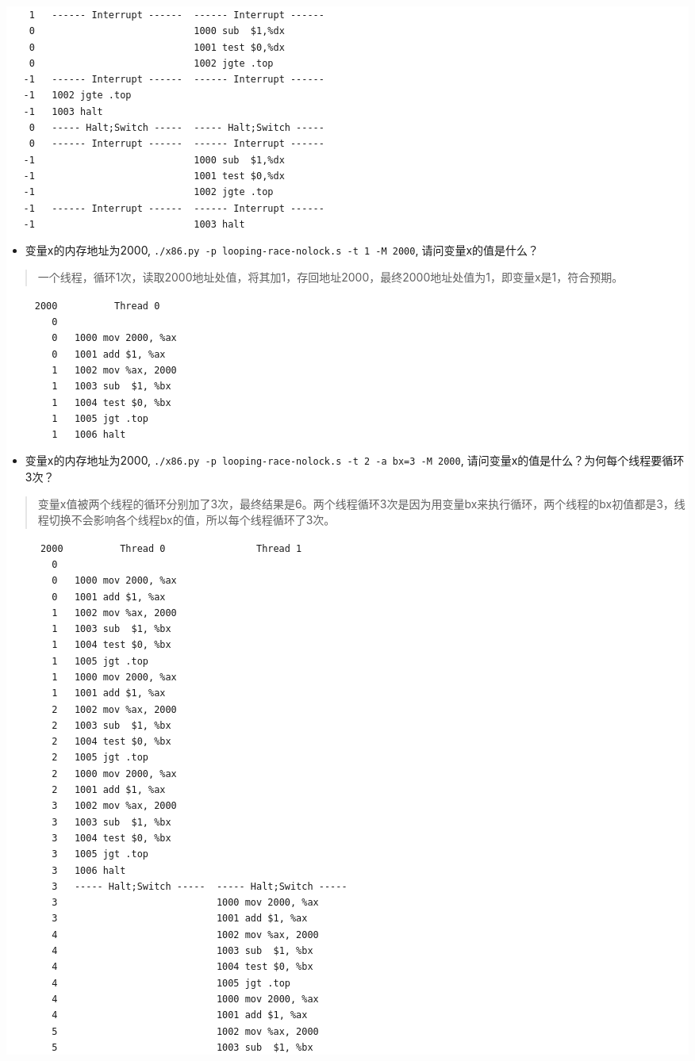 	    1   ------ Interrupt ------  ------ Interrupt ------  
	    0                            1000 sub  $1,%dx
	    0                            1001 test $0,%dx
	    0                            1002 jgte .top
	   -1   ------ Interrupt ------  ------ Interrupt ------  
	   -1   1002 jgte .top
	   -1   1003 halt
	    0   ----- Halt;Switch -----  ----- Halt;Switch -----  
	    0   ------ Interrupt ------  ------ Interrupt ------  
	   -1                            1000 sub  $1,%dx
	   -1                            1001 test $0,%dx
	   -1                            1002 jgte .top
	   -1   ------ Interrupt ------  ------ Interrupt ------  
	   -1                            1003 halt

 
 
 - 变量x的内存地址为2000, `./x86.py -p looping-race-nolock.s -t 1 -M 2000`, 请问变量x的值是什么？
 
> 一个线程，循环1次，读取2000地址处值，将其加1，存回地址2000，最终2000地址处值为1，即变量x是1，符合预期。
 

		 2000          Thread 0         
		    0   
		    0   1000 mov 2000, %ax
		    0   1001 add $1, %ax
		    1   1002 mov %ax, 2000
		    1   1003 sub  $1, %bx
		    1   1004 test $0, %bx
		    1   1005 jgt .top
		    1   1006 halt

 - 变量x的内存地址为2000, `./x86.py -p looping-race-nolock.s -t 2 -a bx=3 -M 2000`, 请问变量x的值是什么？为何每个线程要循环3次？
 
> 变量x值被两个线程的循环分别加了3次，最终结果是6。两个线程循环3次是因为用变量bx来执行循环，两个线程的bx初值都是3，线程切换不会影响各个线程bx的值，所以每个线程循环了3次。
 
		  2000          Thread 0                Thread 1         
		    0   
		    0   1000 mov 2000, %ax
		    0   1001 add $1, %ax
		    1   1002 mov %ax, 2000
		    1   1003 sub  $1, %bx
		    1   1004 test $0, %bx
		    1   1005 jgt .top
		    1   1000 mov 2000, %ax
		    1   1001 add $1, %ax
		    2   1002 mov %ax, 2000
		    2   1003 sub  $1, %bx
		    2   1004 test $0, %bx
		    2   1005 jgt .top
		    2   1000 mov 2000, %ax
		    2   1001 add $1, %ax
		    3   1002 mov %ax, 2000
		    3   1003 sub  $1, %bx
		    3   1004 test $0, %bx
		    3   1005 jgt .top
		    3   1006 halt
		    3   ----- Halt;Switch -----  ----- Halt;Switch -----  
		    3                            1000 mov 2000, %ax
		    3                            1001 add $1, %ax
		    4                            1002 mov %ax, 2000
		    4                            1003 sub  $1, %bx
		    4                            1004 test $0, %bx
		    4                            1005 jgt .top
		    4                            1000 mov 2000, %ax
		    4                            1001 add $1, %ax
		    5                            1002 mov %ax, 2000
		    5                            1003 sub  $1, %bx